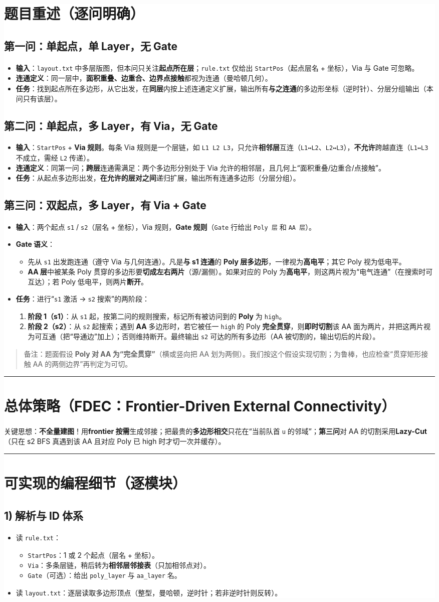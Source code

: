 
# 题目重述（逐问明确）

## 第一问：单起点，单 Layer，无 Gate

* **输入**：`layout.txt` 中多层版图，但本问只关注**起点所在层**；`rule.txt` 仅给出 `StartPos`（起点层名 + 坐标），Via 与 Gate 可忽略。
* **连通定义**：同一层中，**面积重叠、边重合、边界点接触**都视为连通（曼哈顿几何）。
* **任务**：找到起点所在多边形，从它出发，在**同层**内按上述连通定义扩展，输出所有**与之连通**的多边形坐标（逆时针）、分层分组输出（本问只有该层）。

## 第二问：单起点，多 Layer，有 Via，无 Gate

* **输入**：`StartPos` + **Via 规则**。每条 Via 规则是一个层链，如 `L1 L2 L3`，只允许**相邻层**互连（`L1↔L2`、`L2↔L3`），**不允许**跨越直连（`L1↔L3` 不成立，需经 `L2` 传递）。
* **连通定义**：同第一问；**跨层**连通需满足：两个多边形分别处于 Via 允许的相邻层，且几何上“面积重叠/边重合/点接触”。
* **任务**：从起点多边形出发，**在允许的层对之间**递归扩展，输出所有连通多边形（分层分组）。

## 第三问：双起点，多 Layer，有 Via + Gate

* **输入**：两个起点 `s1` / `s2`（层名 + 坐标），Via 规则，**Gate 规则**（`Gate` 行给出 `Poly 层` 和 `AA 层`）。
* **Gate 语义**：

  * 先从 `s1` 出发跑连通（遵守 Via 与几何连通）。凡是**与 s1 连通**的 **Poly 层多边形**，一律视为**高电平**；其它 Poly 视为低电平。
  * **AA 层**中被某条 Poly 贯穿的多边形要**切成左右两片**（源/漏侧）。如果对应的 Poly 为**高电平**，则这两片视为“电气连通”（在搜索时可互达）；若 Poly 低电平，则两片**断开**。
* **任务**：进行“`s1` 激活 → `s2` 搜索”的两阶段：

  1. **阶段 1（s1）**：从 `s1` 起，按第二问的规则搜索，标记所有被访问到的 **Poly** 为 `high`。
  2. **阶段 2（s2）**：从 `s2` 起搜索；遇到 **AA** 多边形时，若它被任一 `high` 的 Poly **完全贯穿**，则**即时切割**该 AA 面为两片，并把这两片视为可互通（把“导通边”加上）；否则维持断开。最终输出 `s2` 可达的所有多边形（AA 被切割的，输出切后的片段）。

> 备注：题面假设 **Poly 对 AA 为“完全贯穿”**（横或竖向把 AA 划为两侧）。我们按这个假设实现切割；为鲁棒，也应检查“贯穿矩形接触 AA 的两侧边界”再判定为可切。

---

# 总体策略（FDEC：Frontier-Driven External Connectivity）

关键思想：**不全量建图**！用**frontier 按需**生成邻接；把最贵的**多边形相交**只花在“当前队首 `u` 的邻域”；**第三问**对 AA 的切割采用**Lazy-Cut**（只在 s2 BFS 真遇到该 AA 且对应 Poly 已 high 时才切一次并缓存）。

---

# 可实现的编程细节（逐模块）

## 1) 解析与 ID 体系

* 读 `rule.txt`：

  * `StartPos`：1 或 2 个起点（层名 + 坐标）。
  * `Via`：多条层链，稍后转为**相邻层邻接表**（只加相邻点对）。
  * `Gate`（可选）：给出 `poly_layer` 与 `aa_layer` 名。
* 读 `layout.txt`：逐层读取多边形顶点（整型，曼哈顿，逆时针；若非逆时针则反转）。

